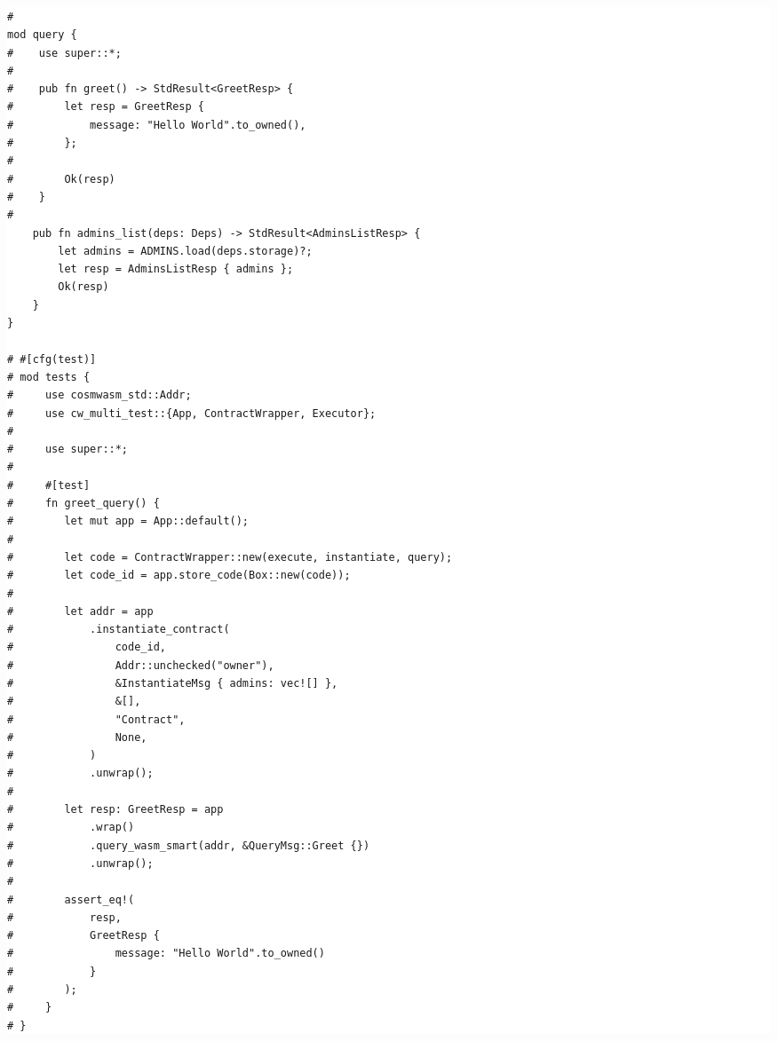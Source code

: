 ```rust,noplayground
#
mod query {
#    use super::*;
#
#    pub fn greet() -> StdResult<GreetResp> {
#        let resp = GreetResp {
#            message: "Hello World".to_owned(),
#        };
#
#        Ok(resp)
#    }
#
    pub fn admins_list(deps: Deps) -> StdResult<AdminsListResp> {
        let admins = ADMINS.load(deps.storage)?;
        let resp = AdminsListResp { admins };
        Ok(resp)
    }
}

# #[cfg(test)]
# mod tests {
#     use cosmwasm_std::Addr;
#     use cw_multi_test::{App, ContractWrapper, Executor};
#
#     use super::*;
#
#     #[test]
#     fn greet_query() {
#        let mut app = App::default();
#
#        let code = ContractWrapper::new(execute, instantiate, query);
#        let code_id = app.store_code(Box::new(code));
#
#        let addr = app
#            .instantiate_contract(
#                code_id,
#                Addr::unchecked("owner"),
#                &InstantiateMsg { admins: vec![] },
#                &[],
#                "Contract",
#                None,
#            )
#            .unwrap();
#
#        let resp: GreetResp = app
#            .wrap()
#            .query_wasm_smart(addr, &QueryMsg::Greet {})
#            .unwrap();
#
#        assert_eq!(
#            resp,
#            GreetResp {
#                message: "Hello World".to_owned()
#            }
#        );
#     }
# }
```
